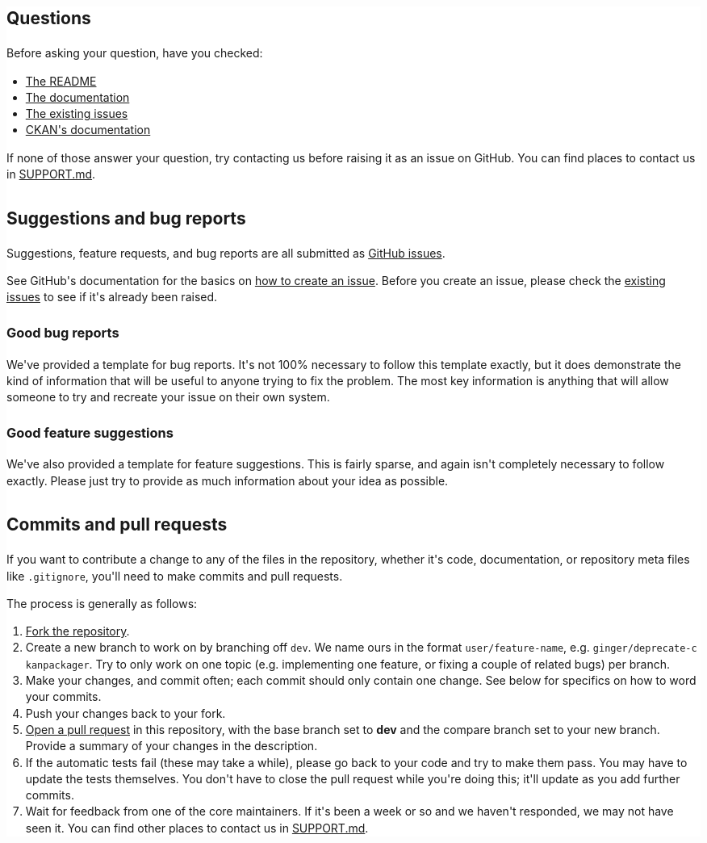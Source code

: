
## Questions

Before asking your question, have you checked:
- [The README](./README.md)
- [The documentation](https://ckanext-versioned-tiledmap.readthedocs.io)
- [The existing issues](https://github.com/NaturalHistoryMuseum/ckanext-versioned-tiledmap/issues?q=is:issue)
- [CKAN's documentation](https://docs.ckan.org/en/latest)

If none of those answer your question, try contacting us before raising it as an issue on GitHub. You can find places to contact us in [SUPPORT.md](./.github/SUPPORT.md).


## Suggestions and bug reports

Suggestions, feature requests, and bug reports are all submitted as [GitHub issues](https://docs.github.com/en/issues).

See GitHub's documentation for the basics on [how to create an issue](https://docs.github.com/en/issues/tracking-your-work-with-issues/creating-an-issue). Before you create an issue, please check the [existing issues](https://github.com/NaturalHistoryMuseum/ckanext-versioned-tiledmap/issues?q=is:issue) to see if it's already been raised.

### Good bug reports

We've provided a template for bug reports. It's not 100% necessary to follow this template exactly, but it does demonstrate the kind of information that will be useful to anyone trying to fix the problem. The most key information is anything that will allow someone to try and recreate your issue on their own system.

### Good feature suggestions

We've also provided a template for feature suggestions. This is fairly sparse, and again isn't completely necessary to follow exactly. Please just try to provide as much information about your idea as possible.


## Commits and pull requests

If you want to contribute a change to any of the files in the repository, whether it's code, documentation, or repository meta files like `.gitignore`, you'll need to make commits and pull requests.

The process is generally as follows:

1. [Fork the repository](https://docs.github.com/en/get-started/quickstart/fork-a-repo).
2. Create a new branch to work on by branching off `dev`. We name ours in the format `user/feature-name`, e.g. `ginger/deprecate-ckanpackager`. Try to only work on one topic (e.g. implementing one feature, or fixing a couple of related bugs) per branch.
3. Make your changes, and commit often; each commit should only contain one change. See below for specifics on how to word your commits.
4. Push your changes back to your fork.
5. [Open a pull request](https://docs.github.com/en/get-started/quickstart/contributing-to-projects#making-a-pull-request) in this repository, with the base branch set to **dev** and the compare branch set to your new branch. Provide a summary of your changes in the description.
6. If the automatic tests fail (these may take a while), please go back to your code and try to make them pass. You may have to update the tests themselves. You don't have to close the pull request while you're doing this; it'll update as you add further commits.
7. Wait for feedback from one of the core maintainers. If it's been a week or so and we haven't responded, we may not have seen it. You can find other places to contact us in [SUPPORT.md](./.github/SUPPORT.md).
